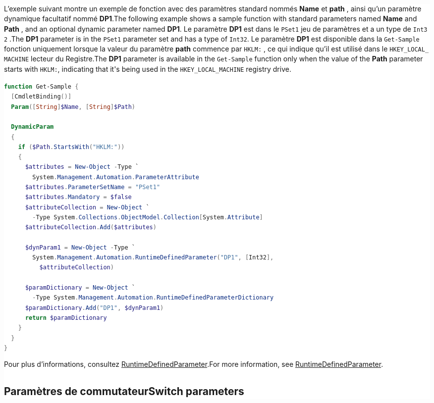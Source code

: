 <span data-ttu-id="880a8-312">L’exemple suivant montre un exemple de fonction avec des paramètres standard nommés **Name** et **path** , ainsi qu’un paramètre dynamique facultatif nommé **DP1**.</span><span class="sxs-lookup"><span data-stu-id="880a8-312">The following example shows a sample function with standard parameters named **Name** and **Path** , and an optional dynamic parameter named **DP1**.</span></span> <span data-ttu-id="880a8-313">Le paramètre **DP1** est dans le `PSet1` jeu de paramètres et a un type de `Int32` .</span><span class="sxs-lookup"><span data-stu-id="880a8-313">The **DP1** parameter is in the `PSet1` parameter set and has a type of `Int32`.</span></span>
<span data-ttu-id="880a8-314">Le paramètre **DP1** est disponible dans la `Get-Sample` fonction uniquement lorsque la valeur du paramètre **path** commence par `HKLM:` , ce qui indique qu’il est utilisé dans le `HKEY_LOCAL_MACHINE` lecteur du Registre.</span><span class="sxs-lookup"><span data-stu-id="880a8-314">The **DP1** parameter is available in the `Get-Sample` function only when the value of the **Path** parameter starts with `HKLM:`, indicating that it's being used in the `HKEY_LOCAL_MACHINE` registry drive.</span></span>

```powershell
function Get-Sample {
  [CmdletBinding()]
  Param([String]$Name, [String]$Path)

  DynamicParam
  {
    if ($Path.StartsWith("HKLM:"))
    {
      $attributes = New-Object -Type `
        System.Management.Automation.ParameterAttribute
      $attributes.ParameterSetName = "PSet1"
      $attributes.Mandatory = $false
      $attributeCollection = New-Object `
        -Type System.Collections.ObjectModel.Collection[System.Attribute]
      $attributeCollection.Add($attributes)

      $dynParam1 = New-Object -Type `
        System.Management.Automation.RuntimeDefinedParameter("DP1", [Int32],
          $attributeCollection)

      $paramDictionary = New-Object `
        -Type System.Management.Automation.RuntimeDefinedParameterDictionary
      $paramDictionary.Add("DP1", $dynParam1)
      return $paramDictionary
    }
  }
}
```

<span data-ttu-id="880a8-315">Pour plus d’informations, consultez [RuntimeDefinedParameter](/dotnet/api/system.management.automation.runtimedefinedparameter).</span><span class="sxs-lookup"><span data-stu-id="880a8-315">For more information, see [RuntimeDefinedParameter](/dotnet/api/system.management.automation.runtimedefinedparameter).</span></span>

## <a name="switch-parameters"></a><span data-ttu-id="880a8-316">Paramètres de commutateur</span><span class="sxs-lookup"><span data-stu-id="880a8-316">Switch parameters</span></span>

